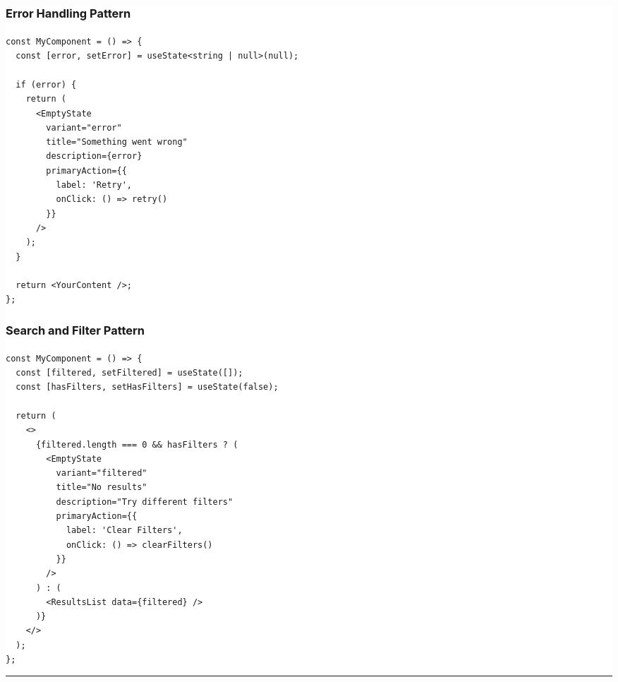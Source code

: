### Error Handling Pattern

```tsx
const MyComponent = () => {
  const [error, setError] = useState<string | null>(null);

  if (error) {
    return (
      <EmptyState
        variant="error"
        title="Something went wrong"
        description={error}
        primaryAction={{
          label: 'Retry',
          onClick: () => retry()
        }}
      />
    );
  }

  return <YourContent />;
};
```

### Search and Filter Pattern

```tsx
const MyComponent = () => {
  const [filtered, setFiltered] = useState([]);
  const [hasFilters, setHasFilters] = useState(false);

  return (
    <>
      {filtered.length === 0 && hasFilters ? (
        <EmptyState
          variant="filtered"
          title="No results"
          description="Try different filters"
          primaryAction={{
            label: 'Clear Filters',
            onClick: () => clearFilters()
          }}
        />
      ) : (
        <ResultsList data={filtered} />
      )}
    </>
  );
};
```

---
